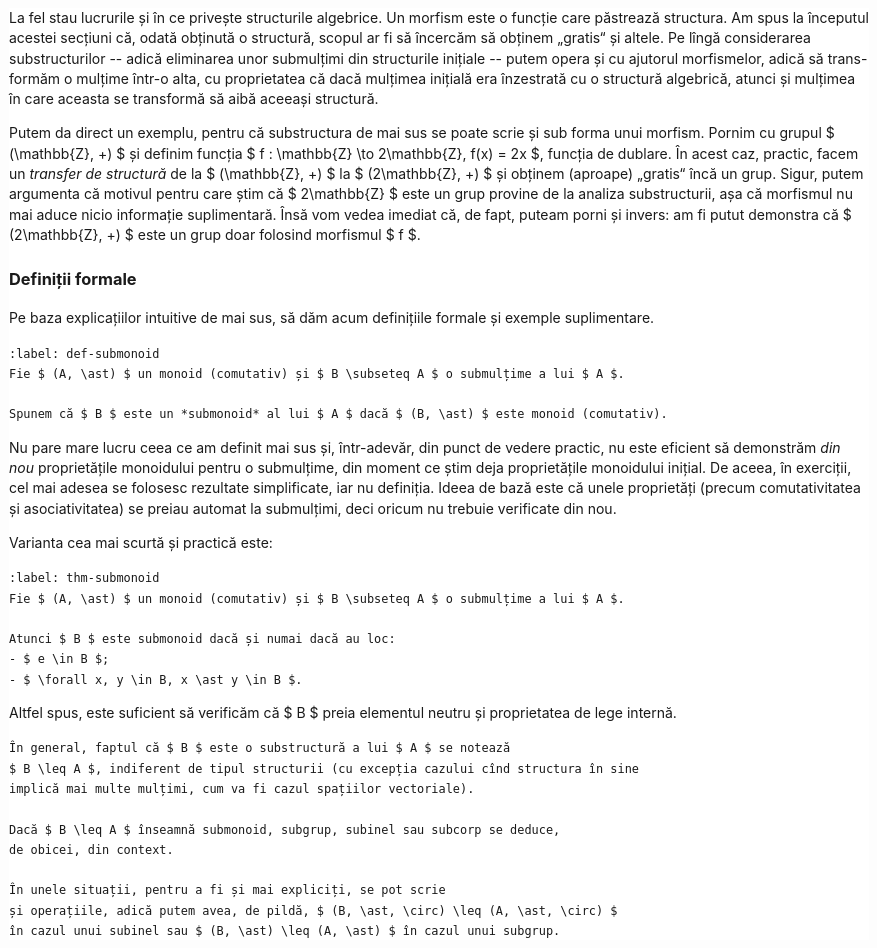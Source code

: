 La fel stau lucrurile și în ce privește structurile algebrice. Un morfism este o funcție
care păstrează structura. Am spus la începutul acestei secțiuni că, odată obținută
o structură, scopul ar fi să încercăm să obținem „gratis“ și altele. Pe lîngă considerarea
substructurilor -- adică eliminarea unor submulțimi din structurile inițiale -- putem
opera și cu ajutorul morfismelor, adică să trans-formăm o mulțime într-o alta, cu proprietatea
că dacă mulțimea inițială era înzestrată cu o structură algebrică, atunci și mulțimea în care
aceasta se transformă să aibă aceeași structură.

Putem da direct un exemplu, pentru că substructura de mai sus se poate scrie și sub forma
unui morfism. Pornim cu grupul $ (\mathbb{Z}, +) $ și definim funcția 
$ f : \mathbb{Z} \to 2\mathbb{Z}, f(x) = 2x $, funcția de dublare. În acest caz, practic,
facem un *transfer de structură* de la $ (\mathbb{Z}, +) $ la $ (2\mathbb{Z}, +) $
și obținem (aproape) „gratis“ încă un grup. Sigur, putem argumenta că motivul pentru care
știm că $ 2\mathbb{Z} $ este un grup provine de la analiza substructurii, așa că morfismul
nu mai aduce nicio informație suplimentară. Însă vom vedea imediat că, de fapt, puteam porni
și invers: am fi putut demonstra că $ (2\mathbb{Z}, +) $ este un grup doar folosind
morfismul $ f $.

### Definiții formale
Pe baza explicațiilor intuitive de mai sus, să dăm acum definițiile formale și exemple suplimentare.

```{prf:definition}
:label: def-submonoid
Fie $ (A, \ast) $ un monoid (comutativ) și $ B \subseteq A $ o submulțime a lui $ A $.

Spunem că $ B $ este un *submonoid* al lui $ A $ dacă $ (B, \ast) $ este monoid (comutativ).
```

Nu pare mare lucru ceea ce am definit mai sus și, într-adevăr, din punct de vedere practic,
nu este eficient să demonstrăm *din nou* proprietățile monoidului pentru o submulțime, din moment
ce știm deja proprietățile monoidului inițial. De aceea, în exerciții, cel mai adesea
se folosesc rezultate simplificate, iar nu definiția. Ideea de bază este că unele proprietăți
(precum comutativitatea și asociativitatea) se preiau automat la submulțimi, deci oricum
nu trebuie verificate din nou.

Varianta cea mai scurtă și practică este:

```{prf:theorem}
:label: thm-submonoid
Fie $ (A, \ast) $ un monoid (comutativ) și $ B \subseteq A $ o submulțime a lui $ A $.

Atunci $ B $ este submonoid dacă și numai dacă au loc:
- $ e \in B $;
- $ \forall x, y \in B, x \ast y \in B $.
```

Altfel spus, este suficient să verificăm că $ B $ preia elementul neutru și proprietatea
de lege internă.

```{note}
În general, faptul că $ B $ este o substructură a lui $ A $ se notează
$ B \leq A $, indiferent de tipul structurii (cu excepția cazului cînd structura în sine
implică mai multe mulțimi, cum va fi cazul spațiilor vectoriale).

Dacă $ B \leq A $ înseamnă submonoid, subgrup, subinel sau subcorp se deduce,
de obicei, din context. 

În unele situații, pentru a fi și mai expliciți, se pot scrie
și operațiile, adică putem avea, de pildă, $ (B, \ast, \circ) \leq (A, \ast, \circ) $
în cazul unui subinel sau $ (B, \ast) \leq (A, \ast) $ în cazul unui subgrup.
```
